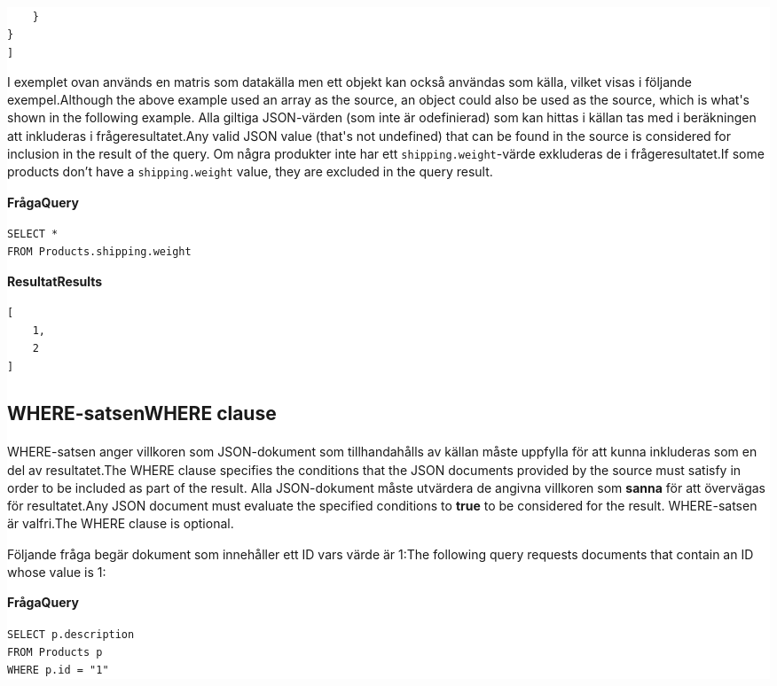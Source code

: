 ```
    }
}
]
```

<span data-ttu-id="d93c9-134">I exemplet ovan används en matris som datakälla men ett objekt kan också användas som källa, vilket visas i följande exempel.</span><span class="sxs-lookup"><span data-stu-id="d93c9-134">Although the above example used an array as the source, an object could also be used as the source, which is what's shown in the following example.</span></span> <span data-ttu-id="d93c9-135">Alla giltiga JSON-värden (som inte är odefinierad) som kan hittas i källan tas med i beräkningen att inkluderas i frågeresultatet.</span><span class="sxs-lookup"><span data-stu-id="d93c9-135">Any valid JSON value (that's not undefined) that can be found in the source is considered for inclusion in the result of the query.</span></span> <span data-ttu-id="d93c9-136">Om några produkter inte har ett `shipping.weight`-värde exkluderas de i frågeresultatet.</span><span class="sxs-lookup"><span data-stu-id="d93c9-136">If some products don’t have a `shipping.weight` value, they are excluded in the query result.</span></span>

<span data-ttu-id="d93c9-137">**Fråga**</span><span class="sxs-lookup"><span data-stu-id="d93c9-137">**Query**</span></span>

    SELECT * 
    FROM Products.shipping.weight

<span data-ttu-id="d93c9-138">**Resultat**</span><span class="sxs-lookup"><span data-stu-id="d93c9-138">**Results**</span></span>

    [
        1,
        2
    ]

## <a name="where-clause"></a><span data-ttu-id="d93c9-139">WHERE-satsen</span><span class="sxs-lookup"><span data-stu-id="d93c9-139">WHERE clause</span></span>
<span data-ttu-id="d93c9-140">WHERE-satsen anger villkoren som JSON-dokument som tillhandahålls av källan måste uppfylla för att kunna inkluderas som en del av resultatet.</span><span class="sxs-lookup"><span data-stu-id="d93c9-140">The WHERE clause specifies the conditions that the JSON documents provided by the source must satisfy in order to be included as part of the result.</span></span> <span data-ttu-id="d93c9-141">Alla JSON-dokument måste utvärdera de angivna villkoren som **sanna** för att övervägas för resultatet.</span><span class="sxs-lookup"><span data-stu-id="d93c9-141">Any JSON document must evaluate the specified conditions to **true** to be considered for the result.</span></span> <span data-ttu-id="d93c9-142">WHERE-satsen är valfri.</span><span class="sxs-lookup"><span data-stu-id="d93c9-142">The WHERE clause is optional.</span></span>

<span data-ttu-id="d93c9-143">Följande fråga begär dokument som innehåller ett ID vars värde är 1:</span><span class="sxs-lookup"><span data-stu-id="d93c9-143">The following query requests documents that contain an ID whose value is 1:</span></span>

<span data-ttu-id="d93c9-144">**Fråga**</span><span class="sxs-lookup"><span data-stu-id="d93c9-144">**Query**</span></span>

    SELECT p.description
    FROM Products p 
    WHERE p.id = "1"
